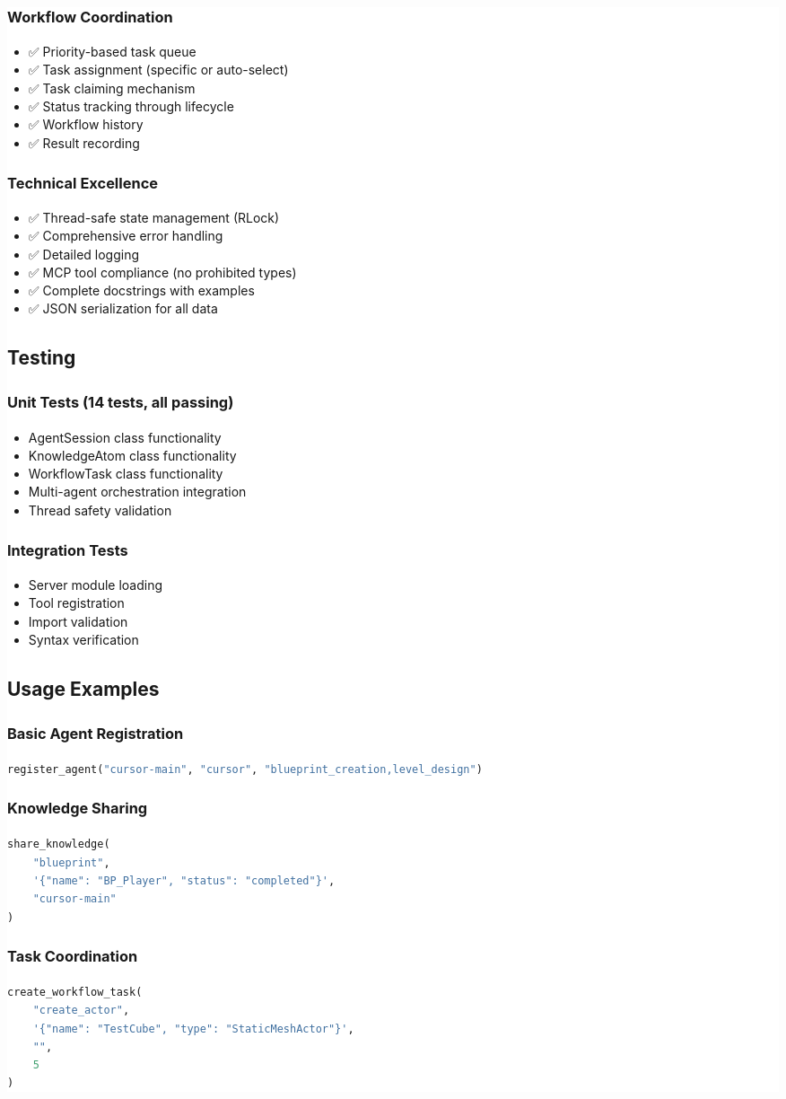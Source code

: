### Workflow Coordination
- ✅ Priority-based task queue
- ✅ Task assignment (specific or auto-select)
- ✅ Task claiming mechanism
- ✅ Status tracking through lifecycle
- ✅ Workflow history
- ✅ Result recording

### Technical Excellence
- ✅ Thread-safe state management (RLock)
- ✅ Comprehensive error handling
- ✅ Detailed logging
- ✅ MCP tool compliance (no prohibited types)
- ✅ Complete docstrings with examples
- ✅ JSON serialization for all data

## Testing

### Unit Tests (14 tests, all passing)
- AgentSession class functionality
- KnowledgeAtom class functionality
- WorkflowTask class functionality
- Multi-agent orchestration integration
- Thread safety validation

### Integration Tests
- Server module loading
- Tool registration
- Import validation
- Syntax verification

## Usage Examples

### Basic Agent Registration
```python
register_agent("cursor-main", "cursor", "blueprint_creation,level_design")
```

### Knowledge Sharing
```python
share_knowledge(
    "blueprint",
    '{"name": "BP_Player", "status": "completed"}',
    "cursor-main"
)
```

### Task Coordination
```python
create_workflow_task(
    "create_actor",
    '{"name": "TestCube", "type": "StaticMeshActor"}',
    "",
    5
)
```
